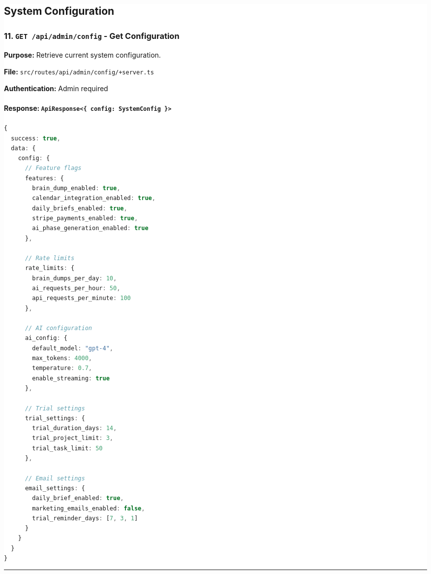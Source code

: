 
## System Configuration

### 11. `GET /api/admin/config` - Get Configuration

**Purpose:** Retrieve current system configuration.

**File:** `src/routes/api/admin/config/+server.ts`

**Authentication:** Admin required

#### Response: `ApiResponse<{ config: SystemConfig }>`

```typescript
{
  success: true,
  data: {
    config: {
      // Feature flags
      features: {
        brain_dump_enabled: true,
        calendar_integration_enabled: true,
        daily_briefs_enabled: true,
        stripe_payments_enabled: true,
        ai_phase_generation_enabled: true
      },

      // Rate limits
      rate_limits: {
        brain_dumps_per_day: 10,
        ai_requests_per_hour: 50,
        api_requests_per_minute: 100
      },

      // AI configuration
      ai_config: {
        default_model: "gpt-4",
        max_tokens: 4000,
        temperature: 0.7,
        enable_streaming: true
      },

      // Trial settings
      trial_settings: {
        trial_duration_days: 14,
        trial_project_limit: 3,
        trial_task_limit: 50
      },

      // Email settings
      email_settings: {
        daily_brief_enabled: true,
        marketing_emails_enabled: false,
        trial_reminder_days: [7, 3, 1]
      }
    }
  }
}
```

---